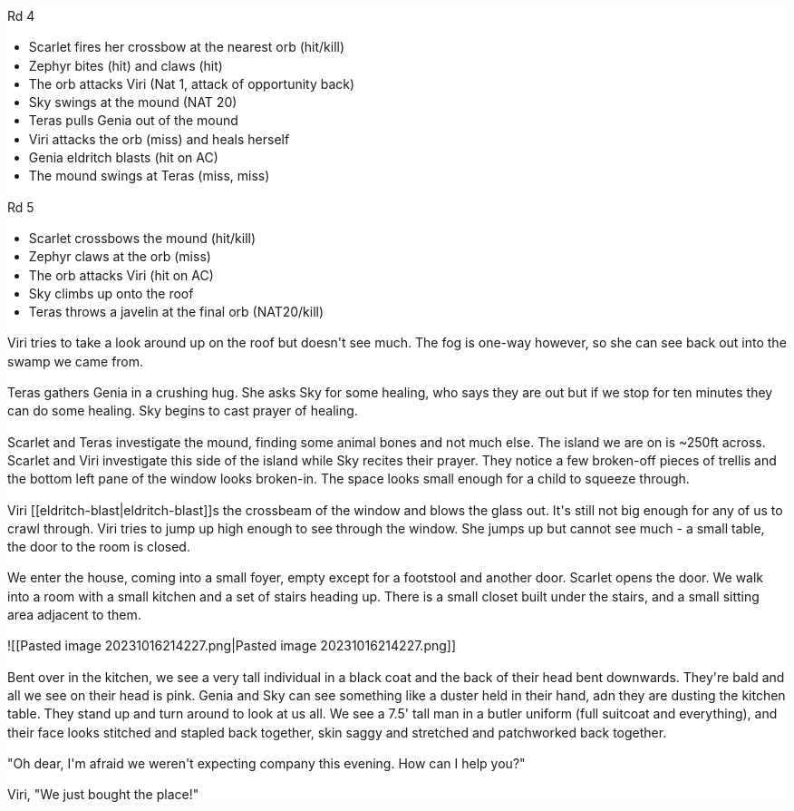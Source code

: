 Rd 4
- Scarlet fires her crossbow at the nearest orb (hit/kill)
- Zephyr bites (hit) and claws (hit)
- The orb attacks Viri (Nat 1, attack of opportunity back)
- Sky swings at the mound (NAT 20)
- Teras pulls Genia out of the mound 
- Viri attacks the orb (miss) and heals herself
- Genia eldritch blasts (hit on AC)
- The mound swings at Teras (miss, miss)

Rd 5
- Scarlet crossbows the mound (hit/kill)
- Zephyr claws at the orb (miss)
- The orb attacks Viri (hit on AC) 
- Sky climbs up onto the roof 
- Teras throws a javelin at the final orb (NAT20/kill)

Viri tries to take a look around up on the roof but doesn't see much. The fog is one-way however, so she can see back out into the swamp we came from. 

Teras gathers Genia in a crushing hug. She asks Sky for some healing, who says they are out but if we stop for ten minutes they can do some healing. Sky begins to cast prayer of healing.

Scarlet and Teras investigate the mound, finding some animal bones and not much else. The island we are on is ~250ft across. Scarlet and Viri investigate this side of the island while Sky recites their prayer. They notice a few broken-off pieces of trellis and the bottom left pane of the window looks broken-in. The space looks small enough for a child to squeeze through.

Viri [[eldritch-blast\|eldritch-blast]]s the crossbeam of the window and blows the glass out. It's still not big enough for any of us to crawl through. Viri tries to jump up high enough to see through the window. She jumps up but cannot see much - a small table, the door to the room is closed.

We enter the house, coming into a small foyer, empty except for a footstool and another door. Scarlet opens the door. We walk into a room with a small kitchen and a set of stairs heading up. There is a small closet built under the stairs, and a small sitting area adjacent to them.

![[Pasted image 20231016214227.png\|Pasted image 20231016214227.png]]

Bent over in the kitchen, we see a very tall individual in a black coat and the back of their head bent downwards. They're bald and all we see on their head is pink. Genia and Sky can see something like a duster held in their hand, adn they are dusting the kitchen table. They stand up and turn around to look at us all. We see a 7.5' tall man in a butler uniform (full suitcoat and everything), and their face looks stitched and stapled back together, skin saggy and stretched and patchworked back together. 

"Oh dear, I'm afraid we weren't expecting company this evening. How can I help you?"

Viri, "We just bought the place!"